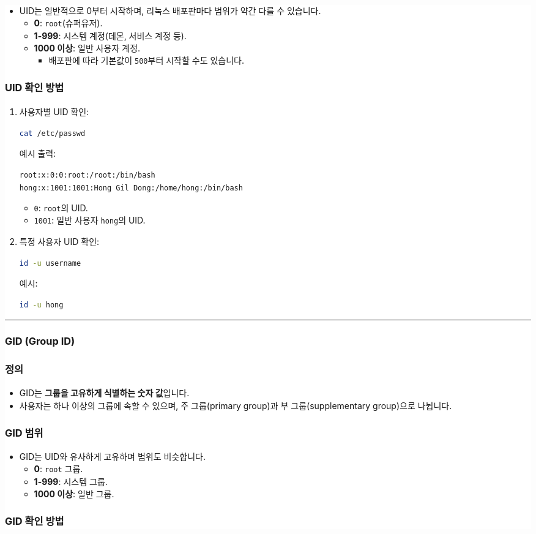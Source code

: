 - UID는 일반적으로 0부터 시작하며, 리눅스 배포판마다 범위가 약간 다를 수 있습니다.
    - **0**: `root`(슈퍼유저).
    - **1-999**: 시스템 계정(데몬, 서비스 계정 등).
    - **1000 이상**: 일반 사용자 계정.
        - 배포판에 따라 기본값이 `500`부터 시작할 수도 있습니다.

### UID 확인 방법

1. 사용자별 UID 확인:
    
    ```bash
    cat /etc/passwd
    
    ```
    
    예시 출력:
    
    ```
    root:x:0:0:root:/root:/bin/bash
    hong:x:1001:1001:Hong Gil Dong:/home/hong:/bin/bash
    
    ```
    
    - `0`: `root`의 UID.
    - `1001`: 일반 사용자 `hong`의 UID.
2. 특정 사용자 UID 확인:
    
    ```bash
    id -u username
    
    ```
    
    예시:
    
    ```bash
    id -u hong
    
    ```
    

---

### GID (Group ID)

### 정의

- GID는 **그룹을 고유하게 식별하는 숫자 값**입니다.
- 사용자는 하나 이상의 그룹에 속할 수 있으며, 주 그룹(primary group)과 부 그룹(supplementary group)으로 나뉩니다.

### GID 범위

- GID는 UID와 유사하게 고유하며 범위도 비슷합니다.
    - **0**: `root` 그룹.
    - **1-999**: 시스템 그룹.
    - **1000 이상**: 일반 그룹.

### GID 확인 방법
